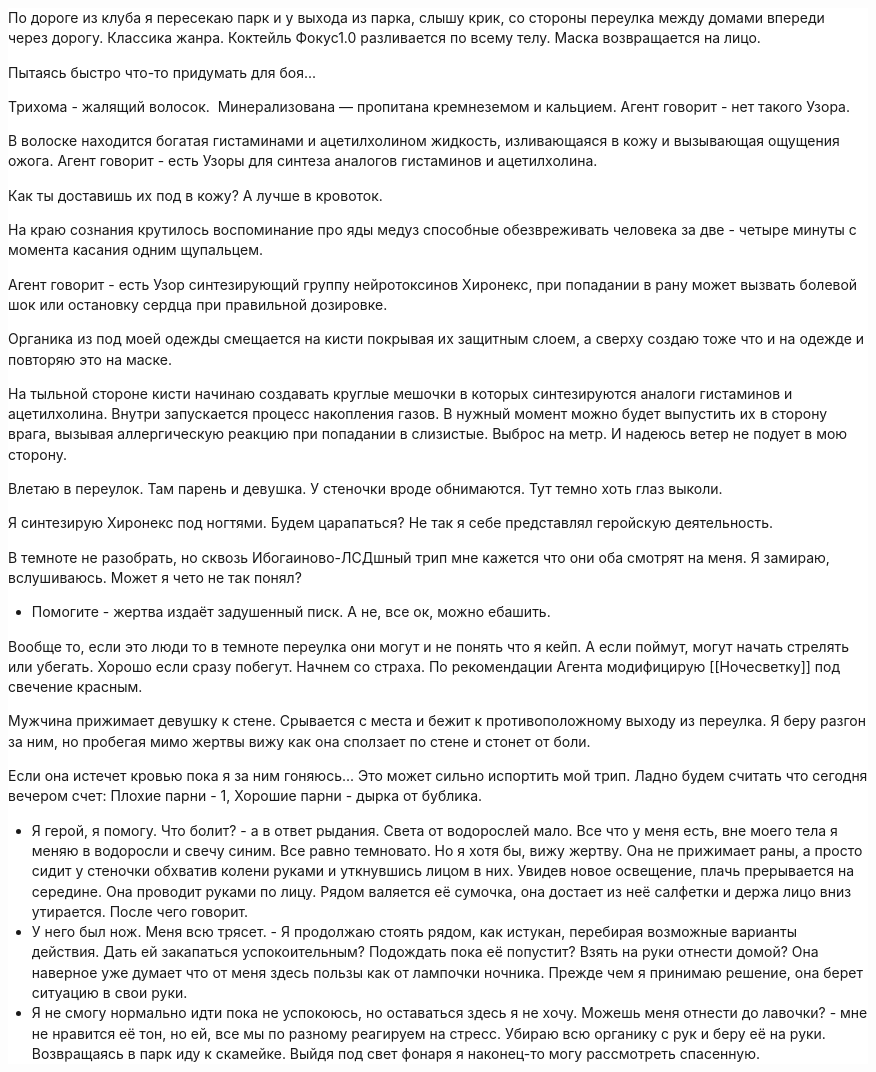 По дороге из клуба я пересекаю парк и у выхода из парка, слышу крик, со стороны переулка между домами впереди через дорогу. Классика жанра. Коктейль Фокус1.0 разливается по всему телу. Маска возвращается на лицо. 

Пытаясь быстро что-то придумать для боя...

Трихома - жалящий волосок.  Минерализована — пропитана кремнеземом и кальцием. Агент говорит - нет такого Узора.

В волоске находится богатая гистаминами и ацетилхолином жидкость, изливающаяся в кожу и вызывающая ощущения ожога. Агент говорит - есть Узоры для синтеза аналогов гистаминов и ацетилхолина.

Как ты доставишь их под в кожу? А лучше в кровоток.

На краю сознания крутилось воспоминание про яды медуз способные обезвреживать человека за две - четыре минуты с момента касания одним щупальцем.

Агент говорит - есть Узор синтезирующий группу нейротоксинов Хиронекс, при попадании в рану может вызвать болевой шок или остановку сердца при правильной дозировке.

Органика из под моей одежды смещается на кисти покрывая их защитным слоем, а сверху создаю тоже что и на одежде и повторяю это на маске.

На тыльной стороне кисти начинаю создавать круглые мешочки в которых синтезируются аналоги гистаминов и ацетилхолина. Внутри запускается процесс накопления газов. В нужный момент можно будет выпустить их в сторону врага, вызывая аллергическую реакцию при попадании в слизистые. Выброс на метр. И надеюсь ветер не подует в мою сторону.

Влетаю в переулок. Там парень и девушка. У стеночки вроде обнимаются. Тут темно хоть глаз выколи. 

Я синтезирую Хиронекс под ногтями. Будем царапаться? Не так я себе представлял геройскую деятельность.

В темноте не разобрать, но сквозь Ибогаиново-ЛСДшный трип мне кажется что они оба смотрят на меня. Я замираю, вслушиваюсь. Может я чето не так понял? 

- Помогите - жертва издаёт задушенный писк. А не, все ок, можно ебашить.

Вообще то, если это люди то в темноте переулка они могут и не понять что я кейп. А если поймут, могут начать стрелять или убегать. Хорошо если сразу побегут. Начнем со страха. По рекомендации Агента модифицирую [[Ночесветку]] под свечение красным. 

Мужчина прижимает девушку к стене. Срывается с места и бежит к противоположному выходу из переулка. Я беру разгон за ним, но пробегая мимо жертвы вижу как она сползает по стене и стонет от боли. 

Если она истечет кровью пока я за ним гоняюсь... Это может сильно испортить мой трип. Ладно будем считать что сегодня вечером счет: Плохие парни - 1, Хорошие парни - дырка от бублика.

- Я герой, я помогу. Что болит? - а в ответ рыдания. Света от водорослей мало. Все что у меня есть, вне моего тела я меняю в водоросли и свечу синим. Все равно темновато. Но я хотя бы, вижу жертву. Она не прижимает раны, а просто сидит у стеночки обхватив колени руками и уткнувшись лицом в них. Увидев новое освещение, плачь прерывается на середине. Она проводит руками по лицу. Рядом валяется её сумочка, она достает из неё салфетки и держа лицо вниз утирается. После чего говорит. 
- У него был нож. Меня всю трясет. - Я продолжаю стоять рядом, как истукан, перебирая возможные варианты действия. Дать ей закапаться успокоительным? Подождать пока её попустит? Взять на руки отнести домой? Она наверное уже думает что от меня здесь пользы как от лампочки ночника. Прежде чем я принимаю решение, она берет ситуацию в свои руки.
- Я не смогу нормально идти пока не успокоюсь, но оставаться здесь я не хочу. Можешь меня отнести до лавочки? - мне не нравится её тон, но ей, все мы по разному реагируем на стресс. Убираю всю органику с рук и беру её на руки. Возвращаясь в парк иду к скамейке. Выйдя под свет фонаря я наконец-то могу рассмотреть спасенную.
